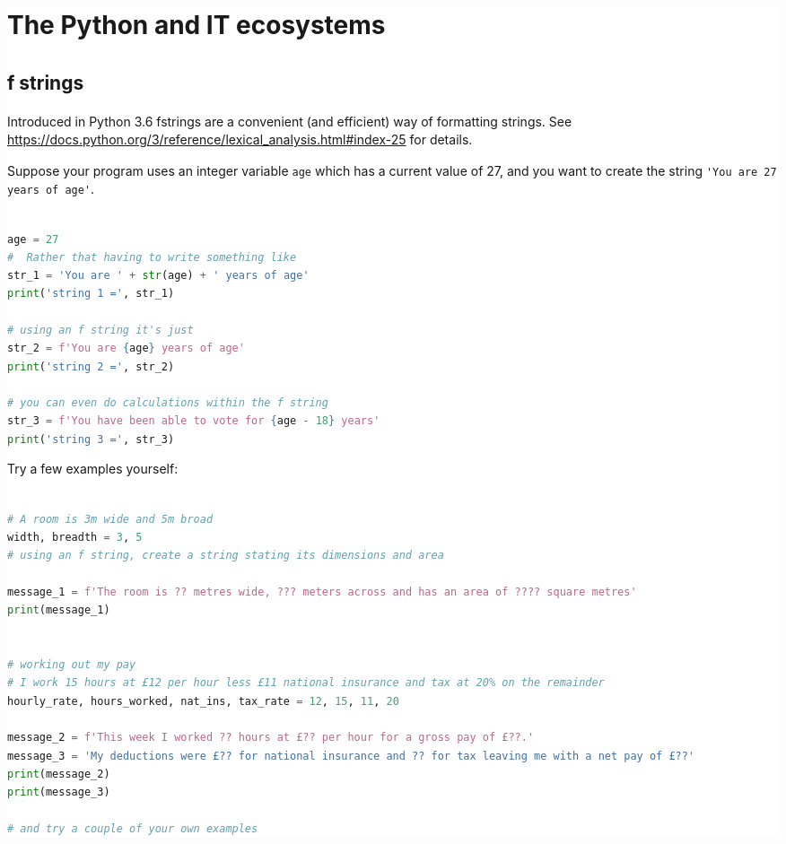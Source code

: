 # The Python and IT ecosystems

## f strings

Introduced in Python 3.6 fstrings are a convenient (and efficient) way of formatting strings.
See https://docs.python.org/3/reference/lexical_analysis.html#index-25 for details.

Suppose your program uses an integer variable `age` which has a current value of 27, and you want to create
the string `'You are 27 years of age'`.

```python

age = 27
#  Rather that having to write something like
str_1 = 'You are ' + str(age) + ' years of age'
print('string 1 =', str_1)

# using an f string it's just
str_2 = f'You are {age} years of age'
print('string 2 =', str_2)

# you can even do calculations within the f string
str_3 = f'You have been able to vote for {age - 18} years'
print('string 3 =', str_3)
```

Try a few examples yourself:

```python

# A room is 3m wide and 5m broad 
width, breadth = 3, 5
# using an f string, create a string stating its dimensions and area

message_1 = f'The room is ?? metres wide, ??? meters across and has an area of ???? square metres'
print(message_1)


# working out my pay
# I work 15 hours at £12 per hour less £11 national insurance and tax at 20% on the remainder
hourly_rate, hours_worked, nat_ins, tax_rate = 12, 15, 11, 20

message_2 = f'This week I worked ?? hours at £?? per hour for a gross pay of £??.'
message_3 = 'My deductions were £?? for national insurance and ?? for tax leaving me with a net pay of £??'
print(message_2)
print(message_3)

# and try a couple of your own examples

```
